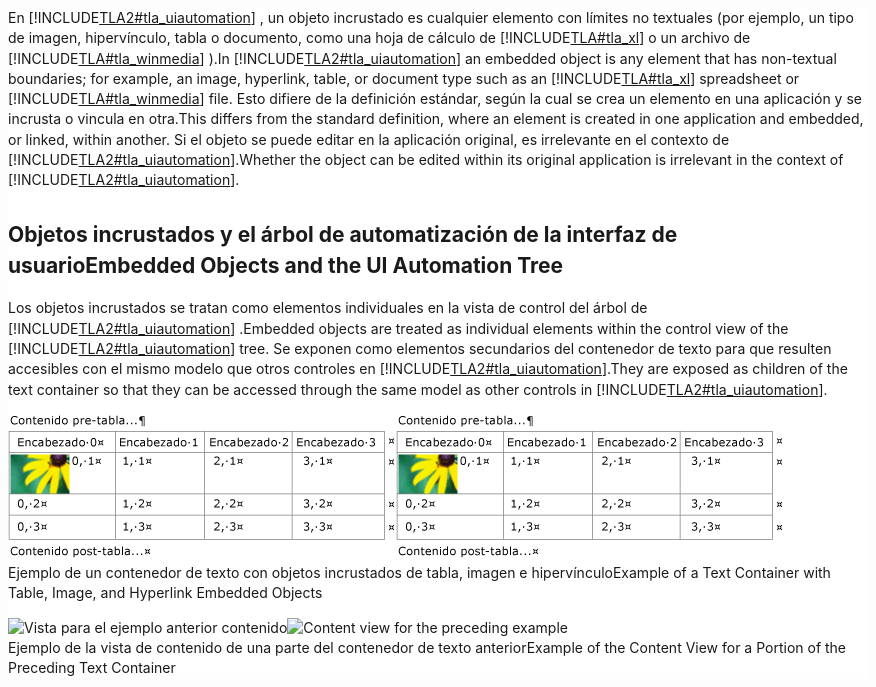  <span data-ttu-id="96899-106">En [!INCLUDE[TLA2#tla_uiautomation](../../../includes/tla2sharptla-uiautomation-md.md)] , un objeto incrustado es cualquier elemento con límites no textuales (por ejemplo, un tipo de imagen, hipervínculo, tabla o documento, como una hoja de cálculo de [!INCLUDE[TLA#tla_xl](../../../includes/tlasharptla-xl-md.md)] o un archivo de [!INCLUDE[TLA#tla_winmedia](../../../includes/tlasharptla-winmedia-md.md)] ).</span><span class="sxs-lookup"><span data-stu-id="96899-106">In [!INCLUDE[TLA2#tla_uiautomation](../../../includes/tla2sharptla-uiautomation-md.md)] an embedded object is any element that has non-textual boundaries; for example, an image, hyperlink, table, or document type such as an [!INCLUDE[TLA#tla_xl](../../../includes/tlasharptla-xl-md.md)] spreadsheet or [!INCLUDE[TLA#tla_winmedia](../../../includes/tlasharptla-winmedia-md.md)] file.</span></span> <span data-ttu-id="96899-107">Esto difiere de la definición estándar, según la cual se crea un elemento en una aplicación y se incrusta o vincula en otra.</span><span class="sxs-lookup"><span data-stu-id="96899-107">This differs from the standard definition, where an element is created in one application and embedded, or linked, within another.</span></span> <span data-ttu-id="96899-108">Si el objeto se puede editar en la aplicación original, es irrelevante en el contexto de [!INCLUDE[TLA2#tla_uiautomation](../../../includes/tla2sharptla-uiautomation-md.md)].</span><span class="sxs-lookup"><span data-stu-id="96899-108">Whether the object can be edited within its original application is irrelevant in the context of [!INCLUDE[TLA2#tla_uiautomation](../../../includes/tla2sharptla-uiautomation-md.md)].</span></span>  
  
<a name="Embedded_Objects_and_the_UI_Automation_Tree"></a>   
## <a name="embedded-objects-and-the-ui-automation-tree"></a><span data-ttu-id="96899-109">Objetos incrustados y el árbol de automatización de la interfaz de usuario</span><span class="sxs-lookup"><span data-stu-id="96899-109">Embedded Objects and the UI Automation Tree</span></span>  
 <span data-ttu-id="96899-110">Los objetos incrustados se tratan como elementos individuales en la vista de control del árbol de [!INCLUDE[TLA2#tla_uiautomation](../../../includes/tla2sharptla-uiautomation-md.md)] .</span><span class="sxs-lookup"><span data-stu-id="96899-110">Embedded objects are treated as individual elements within the control view of the [!INCLUDE[TLA2#tla_uiautomation](../../../includes/tla2sharptla-uiautomation-md.md)] tree.</span></span> <span data-ttu-id="96899-111">Se exponen como elementos secundarios del contenedor de texto para que resulten accesibles con el mismo modelo que otros controles en [!INCLUDE[TLA2#tla_uiautomation](../../../includes/tla2sharptla-uiautomation-md.md)].</span><span class="sxs-lookup"><span data-stu-id="96899-111">They are exposed as children of the text container so that they can be accessed through the same model as other controls in [!INCLUDE[TLA2#tla_uiautomation](../../../includes/tla2sharptla-uiautomation-md.md)].</span></span>  
  
 <span data-ttu-id="96899-112">![Incrusta la tabla con la imagen en un contenedor de texto](../../../docs/framework/ui-automation/media/uia-textpattern-embedded-objects-overview-example1.png "UIA_TextPattern_Embedded_Objects_Overview_Example1")</span><span class="sxs-lookup"><span data-stu-id="96899-112">![Embedded Table with Image in a Text Container](../../../docs/framework/ui-automation/media/uia-textpattern-embedded-objects-overview-example1.png "UIA_TextPattern_Embedded_Objects_Overview_Example1")</span></span>  
<span data-ttu-id="96899-113">Ejemplo de un contenedor de texto con objetos incrustados de tabla, imagen e hipervínculo</span><span class="sxs-lookup"><span data-stu-id="96899-113">Example of a Text Container with Table, Image, and Hyperlink Embedded Objects</span></span>  
  
 <span data-ttu-id="96899-114">![Vista para el ejemplo anterior contenido](../../../docs/framework/ui-automation/media/uia-textpattern-embedded-objects-overview-example2.PNG "UIA_TextPattern_Embedded_Objects_Overview_Example2")</span><span class="sxs-lookup"><span data-stu-id="96899-114">![Content view for the preceding example](../../../docs/framework/ui-automation/media/uia-textpattern-embedded-objects-overview-example2.PNG "UIA_TextPattern_Embedded_Objects_Overview_Example2")</span></span>  
<span data-ttu-id="96899-115">Ejemplo de la vista de contenido de una parte del contenedor de texto anterior</span><span class="sxs-lookup"><span data-stu-id="96899-115">Example of the Content View for a Portion of the Preceding Text Container</span></span>  
  